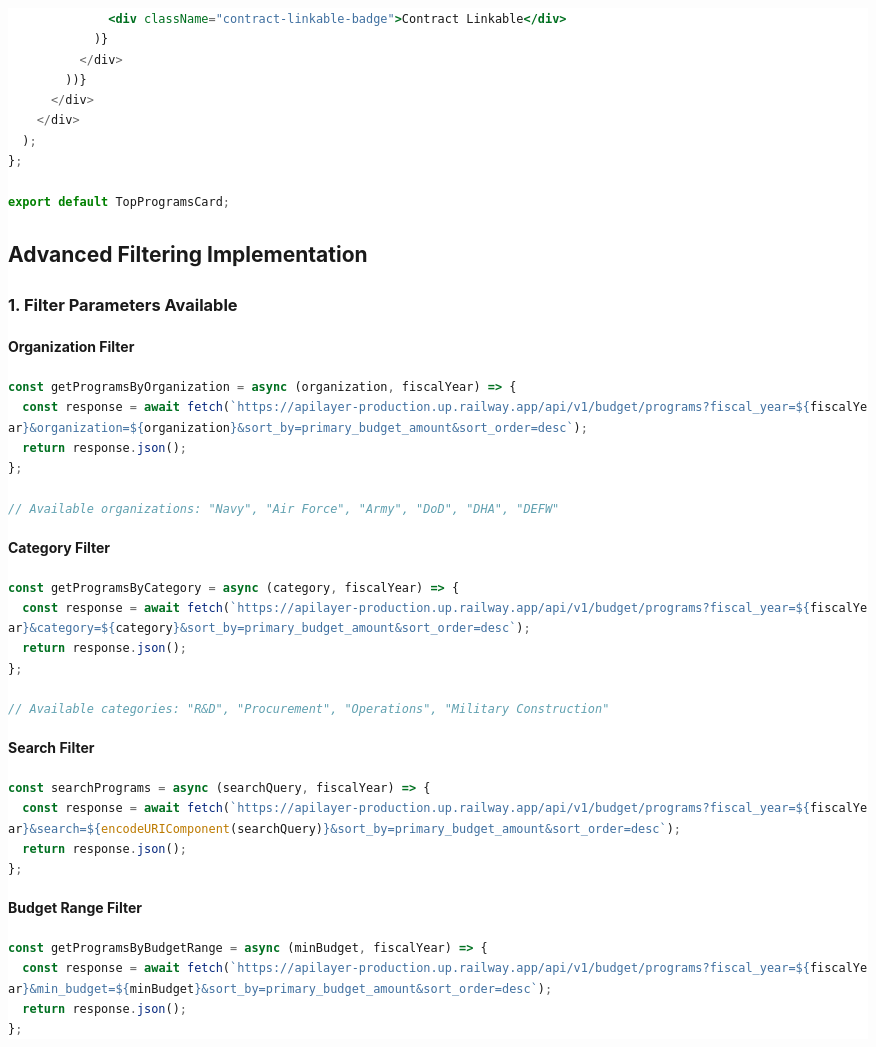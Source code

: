 ```jsx
              <div className="contract-linkable-badge">Contract Linkable</div>
            )}
          </div>
        ))}
      </div>
    </div>
  );
};

export default TopProgramsCard;
```

## Advanced Filtering Implementation

### 1. Filter Parameters Available

#### Organization Filter
```javascript
const getProgramsByOrganization = async (organization, fiscalYear) => {
  const response = await fetch(`https://apilayer-production.up.railway.app/api/v1/budget/programs?fiscal_year=${fiscalYear}&organization=${organization}&sort_by=primary_budget_amount&sort_order=desc`);
  return response.json();
};

// Available organizations: "Navy", "Air Force", "Army", "DoD", "DHA", "DEFW"
```

#### Category Filter
```javascript
const getProgramsByCategory = async (category, fiscalYear) => {
  const response = await fetch(`https://apilayer-production.up.railway.app/api/v1/budget/programs?fiscal_year=${fiscalYear}&category=${category}&sort_by=primary_budget_amount&sort_order=desc`);
  return response.json();
};

// Available categories: "R&D", "Procurement", "Operations", "Military Construction"
```

#### Search Filter
```javascript
const searchPrograms = async (searchQuery, fiscalYear) => {
  const response = await fetch(`https://apilayer-production.up.railway.app/api/v1/budget/programs?fiscal_year=${fiscalYear}&search=${encodeURIComponent(searchQuery)}&sort_by=primary_budget_amount&sort_order=desc`);
  return response.json();
};
```

#### Budget Range Filter
```javascript
const getProgramsByBudgetRange = async (minBudget, fiscalYear) => {
  const response = await fetch(`https://apilayer-production.up.railway.app/api/v1/budget/programs?fiscal_year=${fiscalYear}&min_budget=${minBudget}&sort_by=primary_budget_amount&sort_order=desc`);
  return response.json();
};
```
